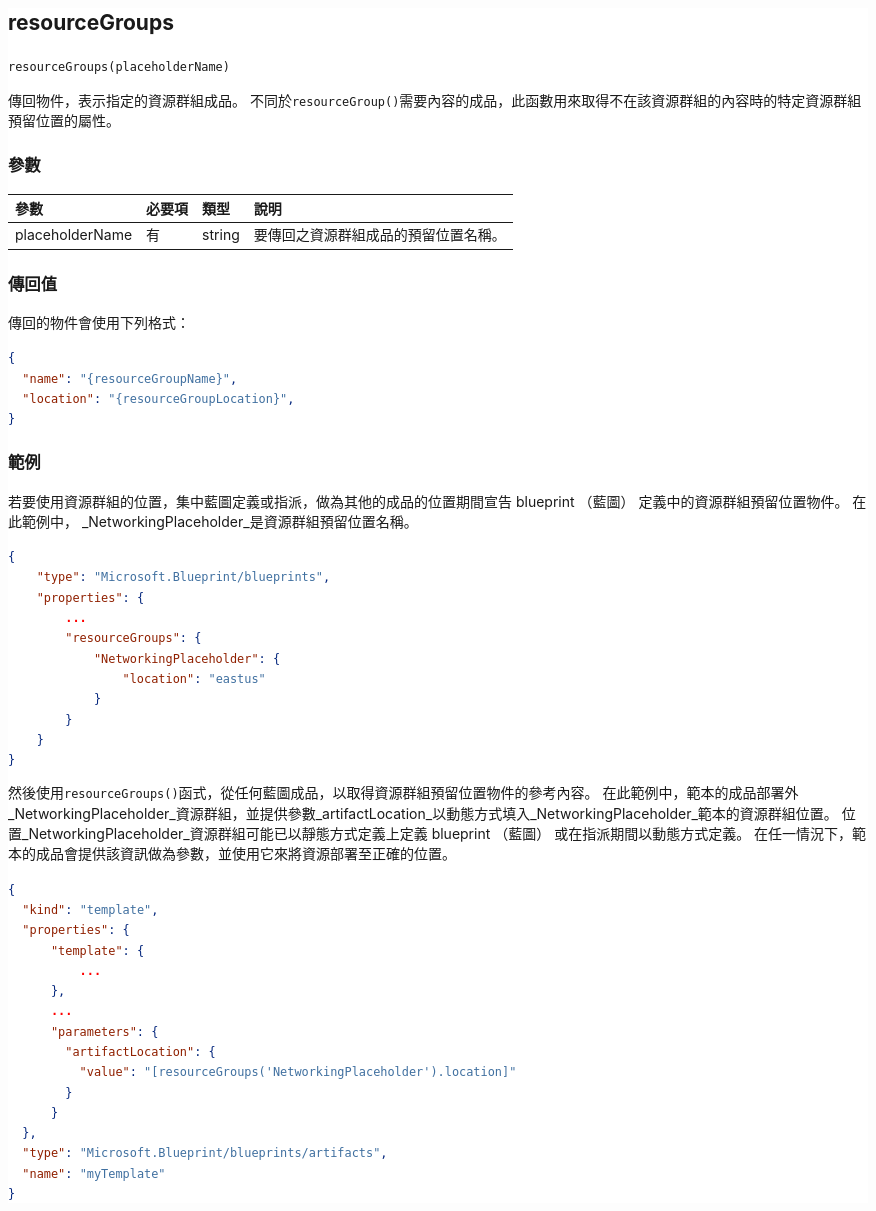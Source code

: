 ## <a name="resourcegroups"></a>resourceGroups

`resourceGroups(placeholderName)`

傳回物件，表示指定的資源群組成品。 不同於`resourceGroup()`需要內容的成品，此函數用來取得不在該資源群組的內容時的特定資源群組預留位置的屬性。

### <a name="parameters"></a>參數

| 參數 | 必要項 | 類型 | 說明 |
|:--- |:--- |:--- |:--- |
| placeholderName |有 |string |要傳回之資源群組成品的預留位置名稱。 |

### <a name="return-value"></a>傳回值

傳回的物件會使用下列格式：

```json
{
  "name": "{resourceGroupName}",
  "location": "{resourceGroupLocation}",
}
```

### <a name="example"></a>範例

若要使用資源群組的位置，集中藍圖定義或指派，做為其他的成品的位置期間宣告 blueprint （藍圖） 定義中的資源群組預留位置物件。 在此範例中， _NetworkingPlaceholder_是資源群組預留位置名稱。

```json
{
    "type": "Microsoft.Blueprint/blueprints",
    "properties": {
        ...
        "resourceGroups": {
            "NetworkingPlaceholder": {
                "location": "eastus"
            }
        }
    }
}
```

然後使用`resourceGroups()`函式，從任何藍圖成品，以取得資源群組預留位置物件的參考內容。 在此範例中，範本的成品部署外_NetworkingPlaceholder_資源群組，並提供參數_artifactLocation_以動態方式填入_NetworkingPlaceholder_範本的資源群組位置。 位置_NetworkingPlaceholder_資源群組可能已以靜態方式定義上定義 blueprint （藍圖） 或在指派期間以動態方式定義。 在任一情況下，範本的成品會提供該資訊做為參數，並使用它來將資源部署至正確的位置。

```json
{
  "kind": "template",
  "properties": {
      "template": {
          ...
      },
      ...
      "parameters": {
        "artifactLocation": {
          "value": "[resourceGroups('NetworkingPlaceholder').location]"
        }
      }
  },
  "type": "Microsoft.Blueprint/blueprints/artifacts",
  "name": "myTemplate"
}
```
